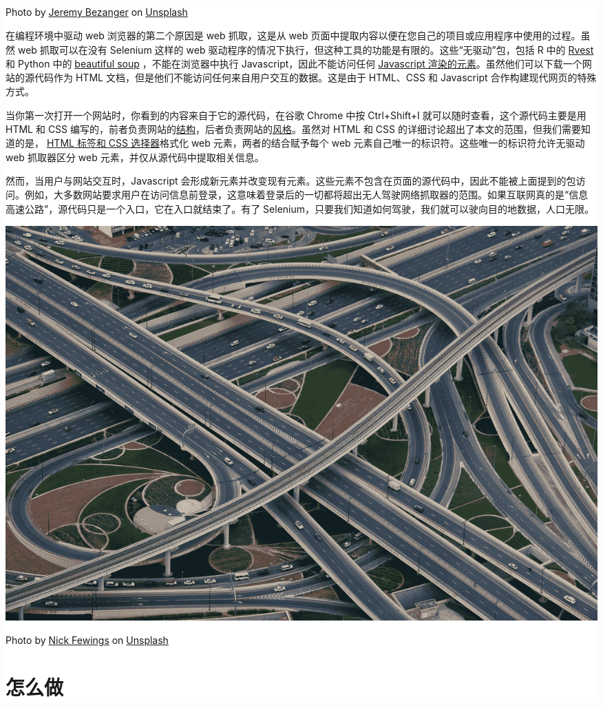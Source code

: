 Photo by [Jeremy Bezanger](https://unsplash.com/@unarchive?utm_source=medium&utm_medium=referral) on [Unsplash](https://unsplash.com?utm_source=medium&utm_medium=referral)

在编程环境中驱动 web 浏览器的第二个原因是 web 抓取，这是从 web 页面中提取内容以便在您自己的项目或应用程序中使用的过程。虽然 web 抓取可以在没有 Selenium 这样的 web 驱动程序的情况下执行，但这种工具的功能是有限的。这些“无驱动”包，包括 R 中的 [Rvest](https://blog.rstudio.com/2014/11/24/rvest-easy-web-scraping-with-r/) 和 Python 中的 [beautiful soup](https://www.crummy.com/software/BeautifulSoup/) ，不能在浏览器中执行 Javascript，因此不能访问任何 [Javascript 渲染的元素](http://stanford.edu/~mgorkove/cgi-bin/rpython_tutorials/Scraping_a_Webpage_Rendered_by_Javascript_Using_Python.php)。虽然他们可以下载一个网站的源代码作为 HTML 文档，但是他们不能访问任何来自用户交互的数据。这是由于 HTML、CSS 和 Javascript 合作构建现代网页的特殊方式。

当你第一次打开一个网站时，你看到的内容来自于它的源代码，在谷歌 Chrome 中按 Ctrl+Shift+I 就可以随时查看，这个源代码主要是用 HTML 和 CSS 编写的，前者负责网站的[结构](http://motherfuckingwebsite.com/)，后者负责网站的[风格](http://www.csszengarden.com/)。虽然对 HTML 和 CSS 的详细讨论超出了本文的范围，但我们需要知道的是， [HTML 标签和 CSS 选择器](https://www.codingdojo.com/blog/html-vs-css-inforgraphic/)格式化 web 元素，两者的结合赋予每个 web 元素自己唯一的标识符。这些唯一的标识符允许无驱动 web 抓取器区分 web 元素，并仅从源代码中提取相关信息。

然而，当用户与网站交互时，Javascript 会形成新元素并改变现有元素。这些元素不包含在页面的源代码中，因此不能被上面提到的包访问。例如，大多数网站要求用户在访问信息前登录，这意味着登录后的一切都将超出无人驾驶网络抓取器的范围。如果互联网真的是“信息高速公路”，源代码只是一个入口，它在入口就结束了。有了 Selenium，只要我们知道如何驾驶，我们就可以驶向目的地数据，人口无限。

![](img/e0c753f79dd54724d4a88205583bd861.png)

Photo by [Nick Fewings](https://unsplash.com/@jannerboy62?utm_source=medium&utm_medium=referral) on [Unsplash](https://unsplash.com?utm_source=medium&utm_medium=referral)

# 怎么做
